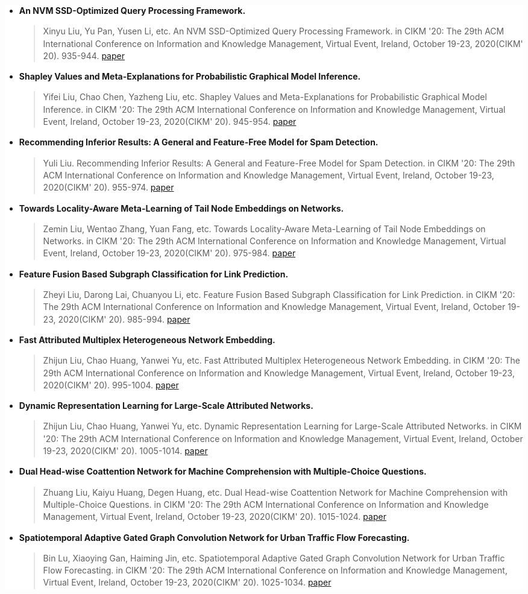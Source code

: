 
- **An NVM SSD-Optimized Query Processing Framework.**
    > Xinyu Liu, Yu Pan, Yusen Li, etc. An NVM SSD-Optimized Query Processing Framework. in CIKM &apos;20: The 29th ACM International Conference on Information and Knowledge Management, Virtual Event, Ireland, October 19-23, 2020(CIKM' 20). 935-944. [paper](https://doi.org/10.1145/3340531.3412010)


- **Shapley Values and Meta-Explanations for Probabilistic Graphical Model Inference.**
    > Yifei Liu, Chao Chen, Yazheng Liu, etc. Shapley Values and Meta-Explanations for Probabilistic Graphical Model Inference. in CIKM &apos;20: The 29th ACM International Conference on Information and Knowledge Management, Virtual Event, Ireland, October 19-23, 2020(CIKM' 20). 945-954. [paper](https://doi.org/10.1145/3340531.3411881)


- **Recommending Inferior Results: A General and Feature-Free Model for Spam Detection.**
    > Yuli Liu. Recommending Inferior Results: A General and Feature-Free Model for Spam Detection. in CIKM &apos;20: The 29th ACM International Conference on Information and Knowledge Management, Virtual Event, Ireland, October 19-23, 2020(CIKM' 20). 955-974. [paper](https://doi.org/10.1145/3340531.3411900)


- **Towards Locality-Aware Meta-Learning of Tail Node Embeddings on Networks.**
    > Zemin Liu, Wentao Zhang, Yuan Fang, etc. Towards Locality-Aware Meta-Learning of Tail Node Embeddings on Networks. in CIKM &apos;20: The 29th ACM International Conference on Information and Knowledge Management, Virtual Event, Ireland, October 19-23, 2020(CIKM' 20). 975-984. [paper](https://doi.org/10.1145/3340531.3411910)


- **Feature Fusion Based Subgraph Classification for Link Prediction.**
    > Zheyi Liu, Darong Lai, Chuanyou Li, etc. Feature Fusion Based Subgraph Classification for Link Prediction. in CIKM &apos;20: The 29th ACM International Conference on Information and Knowledge Management, Virtual Event, Ireland, October 19-23, 2020(CIKM' 20). 985-994. [paper](https://doi.org/10.1145/3340531.3411966)


- **Fast Attributed Multiplex Heterogeneous Network Embedding.**
    > Zhijun Liu, Chao Huang, Yanwei Yu, etc. Fast Attributed Multiplex Heterogeneous Network Embedding. in CIKM &apos;20: The 29th ACM International Conference on Information and Knowledge Management, Virtual Event, Ireland, October 19-23, 2020(CIKM' 20). 995-1004. [paper](https://doi.org/10.1145/3340531.3411944)


- **Dynamic Representation Learning for Large-Scale Attributed Networks.**
    > Zhijun Liu, Chao Huang, Yanwei Yu, etc. Dynamic Representation Learning for Large-Scale Attributed Networks. in CIKM &apos;20: The 29th ACM International Conference on Information and Knowledge Management, Virtual Event, Ireland, October 19-23, 2020(CIKM' 20). 1005-1014. [paper](https://doi.org/10.1145/3340531.3411945)


- **Dual Head-wise Coattention Network for Machine Comprehension with Multiple-Choice Questions.**
    > Zhuang Liu, Kaiyu Huang, Degen Huang, etc. Dual Head-wise Coattention Network for Machine Comprehension with Multiple-Choice Questions. in CIKM &apos;20: The 29th ACM International Conference on Information and Knowledge Management, Virtual Event, Ireland, October 19-23, 2020(CIKM' 20). 1015-1024. [paper](https://doi.org/10.1145/3340531.3412013)


- **Spatiotemporal Adaptive Gated Graph Convolution Network for Urban Traffic Flow Forecasting.**
    > Bin Lu, Xiaoying Gan, Haiming Jin, etc. Spatiotemporal Adaptive Gated Graph Convolution Network for Urban Traffic Flow Forecasting. in CIKM &apos;20: The 29th ACM International Conference on Information and Knowledge Management, Virtual Event, Ireland, October 19-23, 2020(CIKM' 20). 1025-1034. [paper](https://doi.org/10.1145/3340531.3411894)
